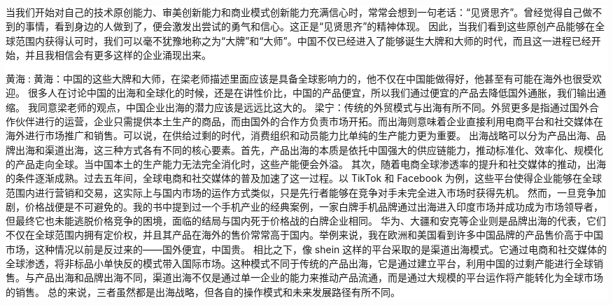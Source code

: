 当我们开始对自己的技术原创能力、审美创新能力和商业模式创新能力充满信心时，常常会想到一句老话：“见贤思齐”。曾经觉得自己做不到的事情，看到身边的人做到了，便会激发出尝试的勇气和信心。这正是“见贤思齐”的精神体现。
因此，当我们看到这些原创产品能够在全球范围内获得认可时，我们可以毫不犹豫地称之为“大牌”和“大师”。中国不仅已经进入了能够诞生大牌和大师的时代，而且这一进程已经开始，并且我相信会有更多这样的企业涌现出来。

黄海 : 黄海：中国的这些大牌和大师，在梁老师描述里面应该是具备全球影响力的，他不仅在中国能做得好，他甚至有可能在海外也很受欢迎。
很多人在讨论中国的出海和全球化的时候，还是在讲性价比，中国的产品便宜，所以我们通过便宜的产品去降低国外通胀，我们输出通缩。
我同意梁老师的观点，中国企业出海的潜力应该是远远比这大的。
梁宁：传统的外贸模式与出海有所不同。外贸更多是指通过国外合作伙伴进行的运营，企业只需提供本土生产的商品，而由国外的合作方负责市场开拓。而出海则意味着企业直接利用电商平台和社交媒体在海外进行市场推广和销售。可以说，在供给过剩的时代，消费组织和动员能力比单纯的生产能力更为重要。
出海战略可以分为产品出海、品牌出海和渠道出海，这三种方式各有不同的核心要素。首先，产品出海的本质是依托中国强大的供应链能力，推动标准化、效率化、规模化的产品走向全球。当中国本土的生产能力无法完全消化时，这些产能便会外溢。
其次，随着电商全球渗透率的提升和社交媒体的推动，出海的条件逐渐成熟。过去五年间，全球电商和社交媒体的普及加速了这一过程。以 TikTok 和 Facebook 为例，这些平台使得企业能够在全球范围内进行营销和交易，这实际上与国内市场的运作方式类似，只是先行者能够在竞争对手未完全进入市场时获得先机。
然而，一旦竞争加剧，价格战便是不可避免的。我的书中提到过一个手机产业的经典案例，一家白牌手机品牌通过出海进入印度市场并成功成为市场领导者，但最终它也未能逃脱价格竞争的困境，面临的结局与国内死于价格战的白牌企业相同。
华为、大疆和安克等企业则是品牌出海的代表，它们不仅在全球范围内拥有定价权，并且其产品在海外的售价常常高于国内。举例来说，我在欧洲和美国看到许多中国品牌的产品售价高于中国市场，这种情况以前是反过来的——国外便宜，中国贵。
相比之下，像 shein 这样的平台采取的是渠道出海模式。它通过电商和社交媒体的全球渗透，将非标品小单快反的模式带入国际市场。这种模式不同于传统的产品出海，它是通过建立平台，利用中国的过剩产能进行全球销售。与产品出海和品牌出海不同，渠道出海不仅是通过单一企业的能力来推动产品流通，而是通过大规模的平台运作将产能转化为全球市场的销售。
总的来说，三者虽然都是出海战略，但各自的操作模式和未来发展路径有所不同。